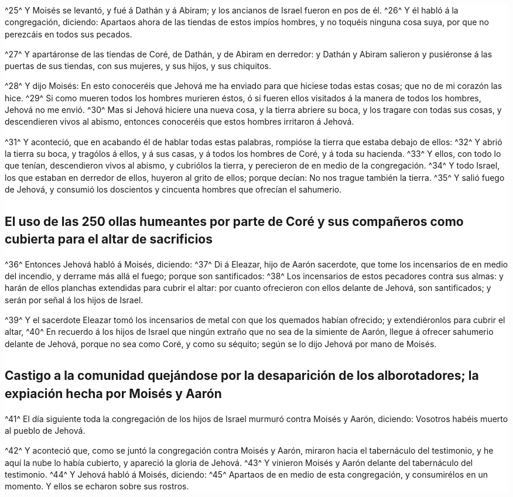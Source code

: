 ^25^ Y Moisés se levantó, y fué á Dathán y á Abiram; y los ancianos de Israel fueron en pos de él. 
^26^ Y él habló á la congregación, diciendo: Apartaos ahora de las tiendas de estos impíos hombres, y no toquéis ninguna cosa suya, por que no perezcáis en todos sus pecados.

 
^27^ Y apartáronse de las tiendas de Coré, de Dathán, y de Abiram en derredor: y Dathán y Abiram salieron y pusiéronse á las puertas de sus tiendas, con sus mujeres, y sus hijos, y sus chiquitos.

 
^28^ Y dijo Moisés: En esto conoceréis que Jehová me ha enviado para que hiciese todas estas cosas; que no de mi corazón las hice. 
^29^ Si como mueren todos los hombres murieren éstos, ó si fueren ellos visitados á la manera de todos los hombres, Jehová no me envió. 
^30^ Mas si Jehová hiciere una nueva cosa, y la tierra abriere su boca, y los tragare con todas sus cosas, y descendieren vivos al abismo, entonces conoceréis que estos hombres irritaron á Jehová.

 
^31^ Y aconteció, que en acabando él de hablar todas estas palabras, rompióse la tierra que estaba debajo de ellos: 
^32^ Y abrió la tierra su boca, y tragólos á ellos, y á sus casas, y á todos los hombres de Coré, y á toda su hacienda. 
^33^ Y ellos, con todo lo que tenían, descendieron vivos al abismo, y cubriólos la tierra, y perecieron de en medio de la congregación. 
^34^ Y todo Israel, los que estaban en derredor de ellos, huyeron al grito de ellos; porque decían: No nos trague también la tierra. 
^35^ Y salió fuego de Jehová, y consumió los doscientos y cincuenta hombres que ofrecían el sahumerio.

## El uso de las 250 ollas humeantes por parte de Coré y sus compañeros como cubierta para el altar de sacrificios
 
^36^ Entonces Jehová habló á Moisés, diciendo: 
^37^ Di á Eleazar, hijo de Aarón sacerdote, que tome los incensarios de en medio del incendio, y derrame más allá el fuego; porque son santificados: 
^38^ Los incensarios de estos pecadores contra sus almas: y harán de ellos planchas extendidas para cubrir el altar: por cuanto ofrecieron con ellos delante de Jehová, son santificados; y serán por señal á los hijos de Israel.

 
^39^ Y el sacerdote Eleazar tomó los incensarios de metal con que los quemados habían ofrecido; y extendiéronlos para cubrir el altar, 
^40^ En recuerdo á los hijos de Israel que ningún extraño que no sea de la simiente de Aarón, llegue á ofrecer sahumerio delante de Jehová, porque no sea como Coré, y como su séquito; según se lo dijo Jehová por mano de Moisés.

## Castigo a la comunidad quejándose por la desaparición de los alborotadores; la expiación hecha por Moisés y Aarón
 
^41^ El día siguiente toda la congregación de los hijos de Israel murmuró contra Moisés y Aarón, diciendo: Vosotros habéis muerto al pueblo de Jehová.

 
^42^ Y aconteció que, como se juntó la congregación contra Moisés y Aarón, miraron hacia el tabernáculo del testimonio, y he aquí la nube lo había cubierto, y apareció la gloria de Jehová. 
^43^ Y vinieron Moisés y Aarón delante del tabernáculo del testimonio. 
^44^ Y Jehová habló á Moisés, diciendo: 
^45^ Apartaos de en medio de esta congregación, y consumirélos en un momento. Y ellos se echaron sobre sus rostros.
